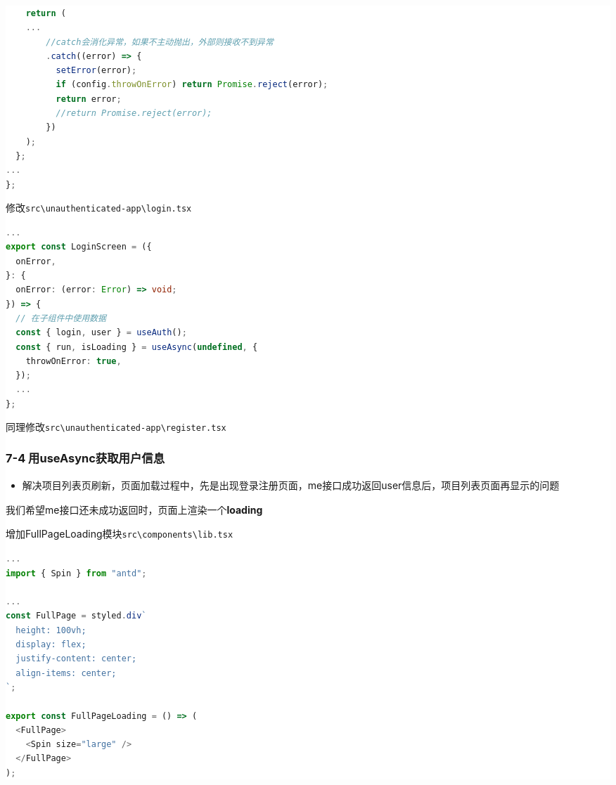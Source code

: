 ```typescript
    return (
    ...
        //catch会消化异常，如果不主动抛出，外部则接收不到异常
        .catch((error) => {
          setError(error);
          if (config.throwOnError) return Promise.reject(error);
          return error;
          //return Promise.reject(error);
        })
    );
  };
...
};

```

修改`src\unauthenticated-app\login.tsx`

```typescript
...
export const LoginScreen = ({
  onError,
}: {
  onError: (error: Error) => void;
}) => {
  // 在子组件中使用数据
  const { login, user } = useAuth();
  const { run, isLoading } = useAsync(undefined, {
    throwOnError: true,
  });
  ...
};

```

同理修改`src\unauthenticated-app\register.tsx`

### 7-4 用useAsync获取用户信息

- 解决项目列表页刷新，页面加载过程中，先是出现登录注册页面，me接口成功返回user信息后，项目列表页面再显示的问题

我们希望me接口还未成功返回时，页面上渲染一个**loading**

增加FullPageLoading模块`src\components\lib.tsx`

```typescript
...
import { Spin } from "antd";

...
const FullPage = styled.div`
  height: 100vh;
  display: flex;
  justify-content: center;
  align-items: center;
`;

export const FullPageLoading = () => (
  <FullPage>
    <Spin size="large" />
  </FullPage>
);
```
